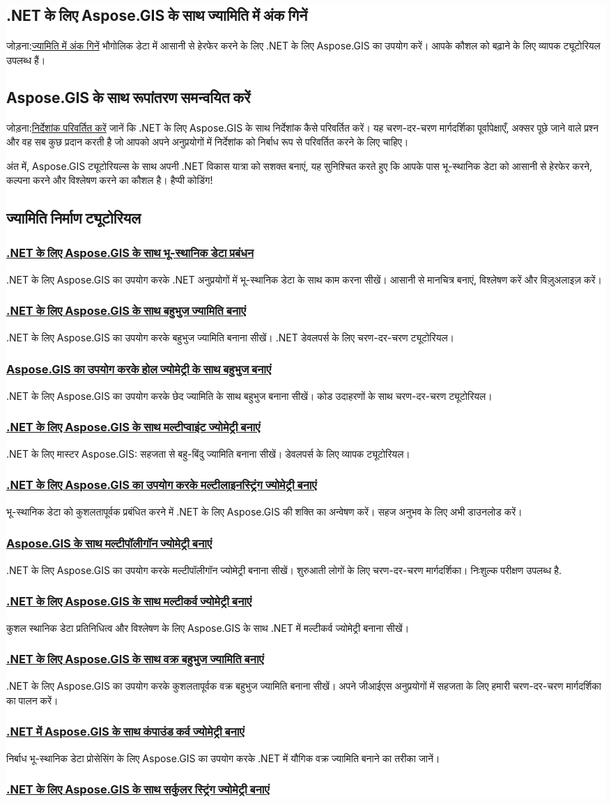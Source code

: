 ## .NET के लिए Aspose.GIS के साथ ज्यामिति में अंक गिनें
  जोड़ना:[ज्यामिति में अंक गिनें](./count-points-in-geometry/)
 भौगोलिक डेटा में आसानी से हेरफेर करने के लिए .NET के लिए Aspose.GIS का उपयोग करें। आपके कौशल को बढ़ाने के लिए व्यापक ट्यूटोरियल उपलब्ध हैं।

## Aspose.GIS के साथ रूपांतरण समन्वयित करें
  जोड़ना:[निर्देशांक परिवर्तित करें](./convert-coordinates/)
 जानें कि .NET के लिए Aspose.GIS के साथ निर्देशांक कैसे परिवर्तित करें। यह चरण-दर-चरण मार्गदर्शिका पूर्वापेक्षाएँ, अक्सर पूछे जाने वाले प्रश्न और वह सब कुछ प्रदान करती है जो आपको अपने अनुप्रयोगों में निर्देशांक को निर्बाध रूप से परिवर्तित करने के लिए चाहिए।

अंत में, Aspose.GIS ट्यूटोरियल्स के साथ अपनी .NET विकास यात्रा को सशक्त बनाएं, यह सुनिश्चित करते हुए कि आपके पास भू-स्थानिक डेटा को आसानी से हेरफेर करने, कल्पना करने और विश्लेषण करने का कौशल है। हैप्पी कोडिंग!
## ज्यामिति निर्माण ट्यूटोरियल
### [.NET के लिए Aspose.GIS के साथ भू-स्थानिक डेटा प्रबंधन](./create-linestring-geometry/)
.NET के लिए Aspose.GIS का उपयोग करके .NET अनुप्रयोगों में भू-स्थानिक डेटा के साथ काम करना सीखें। आसानी से मानचित्र बनाएं, विश्लेषण करें और विज़ुअलाइज़ करें।
### [.NET के लिए Aspose.GIS के साथ बहुभुज ज्यामिति बनाएं](./create-polygon-geometry/)
.NET के लिए Aspose.GIS का उपयोग करके बहुभुज ज्यामिति बनाना सीखें। .NET डेवलपर्स के लिए चरण-दर-चरण ट्यूटोरियल।
### [Aspose.GIS का उपयोग करके होल ज्योमेट्री के साथ बहुभुज बनाएं](./create-polygon-with-hole-geometry/)
.NET के लिए Aspose.GIS का उपयोग करके छेद ज्यामिति के साथ बहुभुज बनाना सीखें। कोड उदाहरणों के साथ चरण-दर-चरण ट्यूटोरियल।
### [.NET के लिए Aspose.GIS के साथ मल्टीप्वाइंट ज्योमेट्री बनाएं](./create-multipoint-geometry/)
.NET के लिए मास्टर Aspose.GIS: सहजता से बहु-बिंदु ज्यामिति बनाना सीखें। डेवलपर्स के लिए व्यापक ट्यूटोरियल।
### [.NET के लिए Aspose.GIS का उपयोग करके मल्टीलाइनस्ट्रिंग ज्योमेट्री बनाएं](./create-multilinestring-geometry/)
भू-स्थानिक डेटा को कुशलतापूर्वक प्रबंधित करने में .NET के लिए Aspose.GIS की शक्ति का अन्वेषण करें। सहज अनुभव के लिए अभी डाउनलोड करें।
### [Aspose.GIS के साथ मल्टीपॉलीगॉन ज्योमेट्री बनाएं](./create-multipolygon-geometry/)
.NET के लिए Aspose.GIS का उपयोग करके मल्टीपॉलीगॉन ज्योमेट्री बनाना सीखें। शुरुआती लोगों के लिए चरण-दर-चरण मार्गदर्शिका। निःशुल्क परीक्षण उपलब्ध है.
### [.NET के लिए Aspose.GIS के साथ मल्टीकर्व ज्योमेट्री बनाएं](./create-multicurve-geometry/)
कुशल स्थानिक डेटा प्रतिनिधित्व और विश्लेषण के लिए Aspose.GIS के साथ .NET में मल्टीकर्व ज्योमेट्री बनाना सीखें।
### [.NET के लिए Aspose.GIS के साथ वक्र बहुभुज ज्यामिति बनाएं](./create-curve-polygon-geometry/)
.NET के लिए Aspose.GIS का उपयोग करके कुशलतापूर्वक वक्र बहुभुज ज्यामिति बनाना सीखें। अपने जीआईएस अनुप्रयोगों में सहजता के लिए हमारी चरण-दर-चरण मार्गदर्शिका का पालन करें।
### [.NET में Aspose.GIS के साथ कंपाउंड कर्व ज्योमेट्री बनाएं](./create-compound-curve-geometry/)
निर्बाध भू-स्थानिक डेटा प्रोसेसिंग के लिए Aspose.GIS का उपयोग करके .NET में यौगिक वक्र ज्यामिति बनाने का तरीका जानें।
### [.NET के लिए Aspose.GIS के साथ सर्कुलर स्ट्रिंग ज्योमेट्री बनाएं](./create-circular-string-geometry/)
